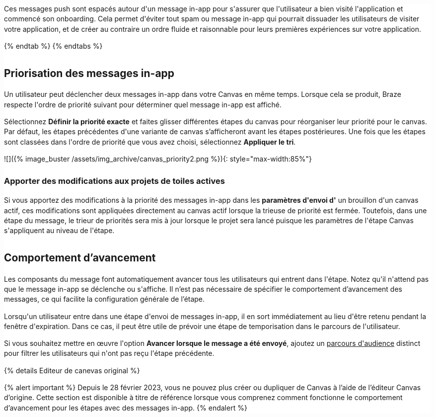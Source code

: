 </tbody>
</table>

Ces messages push sont espacés autour d'un message in-app pour s'assurer que l'utilisateur a bien visité l'application et commencé son onboarding. Cela permet d'éviter tout spam ou message in-app qui pourrait dissuader les utilisateurs de visiter votre application, et de créer au contraire un ordre fluide et raisonnable pour leurs premières expériences sur votre application.

  {% endtab %}
{% endtabs %}


## Priorisation des messages in-app

Un utilisateur peut déclencher deux messages in-app dans votre Canvas en même temps. Lorsque cela se produit, Braze respecte l'ordre de priorité suivant pour déterminer quel message in-app est affiché. 

Sélectionnez **Définir la priorité exacte** et faites glisser différentes étapes du canvas pour réorganiser leur priorité pour le canvas. Par défaut, les étapes précédentes d'une variante de canvas s’afficheront avant les étapes postérieures. Une fois que les étapes sont classées dans l'ordre de priorité que vous avez choisi, sélectionnez **Appliquer le tri**.

![]({% image_buster /assets/img_archive/canvas_priority2.png %}){: style="max-width:85%"}

### Apporter des modifications aux projets de toiles actives

Si vous apportez des modifications à la priorité des messages in-app dans les **paramètres d'envoi d'** un brouillon d'un canvas actif, ces modifications sont appliquées directement au canvas actif lorsque la trieuse de priorité est fermée. Toutefois, dans une étape du message, le trieur de priorités sera mis à jour lorsque le projet sera lancé puisque les paramètres de l'étape Canvas s'appliquent au niveau de l'étape. 

## Comportement d’avancement

Les composants du message font automatiquement avancer tous les utilisateurs qui entrent dans l'étape. Notez qu'il n'attend pas que le message in-app se déclenche ou s'affiche. Il n’est pas nécessaire de spécifier le comportement d’avancement des messages, ce qui facilite la configuration générale de l’étape.

Lorsqu'un utilisateur entre dans une étape d'envoi de messages in-app, il en sort immédiatement au lieu d'être retenu pendant la fenêtre d'expiration. Dans ce cas, il peut être utile de prévoir une étape de temporisation dans le parcours de l'utilisateur.

Si vous souhaitez mettre en œuvre l'option **Avancer lorsque le message a été envoyé**, ajoutez un [parcours d'audience]({{site.baseurl}}/user_guide/engagement_tools/canvas/canvas_components/audience_paths/) distinct pour filtrer les utilisateurs qui n'ont pas reçu l'étape précédente.

{% details Editeur de canevas original %}

{% alert important %}
Depuis le 28 février 2023, vous ne pouvez plus créer ou dupliquer de Canvas à l’aide de l’éditeur Canvas d’origine. Cette section est disponible à titre de référence lorsque vous comprenez comment fonctionne le comportement d’avancement pour les étapes avec des messages in-app.
{% endalert %}
